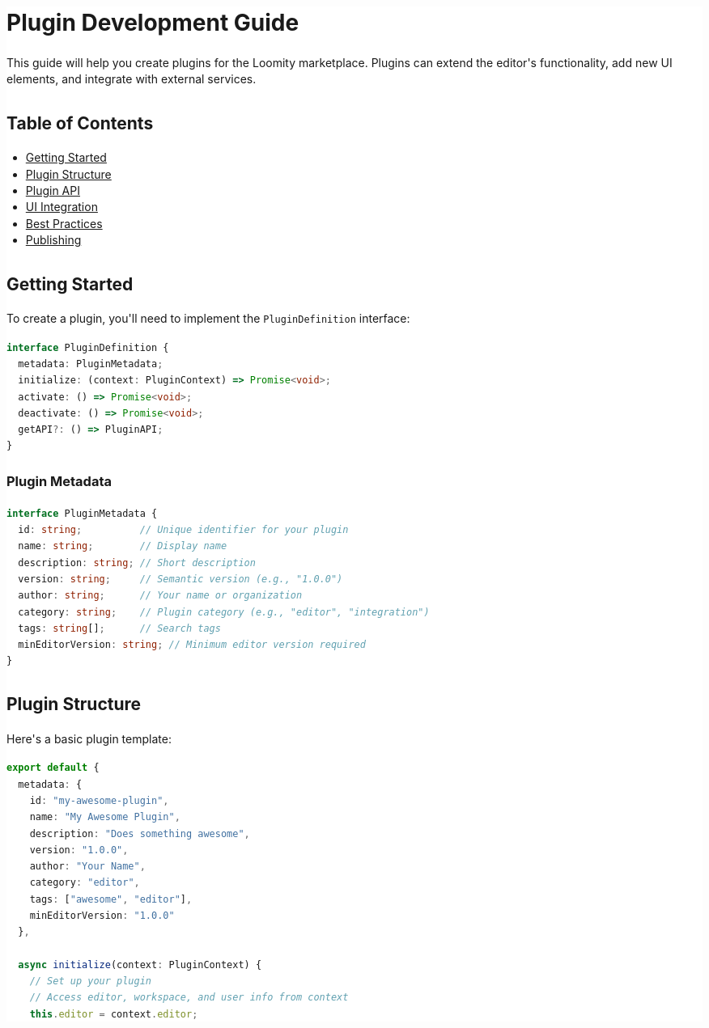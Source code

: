 # Plugin Development Guide

This guide will help you create plugins for the Loomity marketplace. Plugins can extend the editor's functionality, add new UI elements, and integrate with external services.

## Table of Contents
- [Getting Started](#getting-started)
- [Plugin Structure](#plugin-structure)
- [Plugin API](#plugin-api)
- [UI Integration](#ui-integration)
- [Best Practices](#best-practices)
- [Publishing](#publishing)

## Getting Started

To create a plugin, you'll need to implement the `PluginDefinition` interface:

```typescript
interface PluginDefinition {
  metadata: PluginMetadata;
  initialize: (context: PluginContext) => Promise<void>;
  activate: () => Promise<void>;
  deactivate: () => Promise<void>;
  getAPI?: () => PluginAPI;
}
```

### Plugin Metadata

```typescript
interface PluginMetadata {
  id: string;          // Unique identifier for your plugin
  name: string;        // Display name
  description: string; // Short description
  version: string;     // Semantic version (e.g., "1.0.0")
  author: string;      // Your name or organization
  category: string;    // Plugin category (e.g., "editor", "integration")
  tags: string[];      // Search tags
  minEditorVersion: string; // Minimum editor version required
}
```

## Plugin Structure

Here's a basic plugin template:

```typescript
export default {
  metadata: {
    id: "my-awesome-plugin",
    name: "My Awesome Plugin",
    description: "Does something awesome",
    version: "1.0.0",
    author: "Your Name",
    category: "editor",
    tags: ["awesome", "editor"],
    minEditorVersion: "1.0.0"
  },

  async initialize(context: PluginContext) {
    // Set up your plugin
    // Access editor, workspace, and user info from context
    this.editor = context.editor;
```